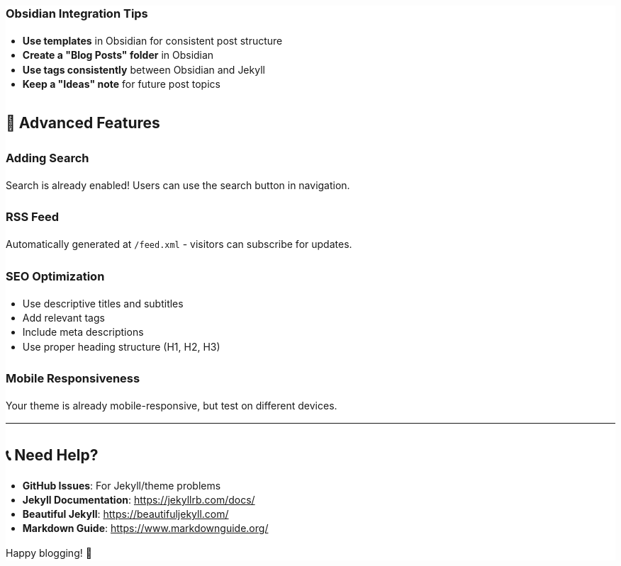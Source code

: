 ### Obsidian Integration Tips
- **Use templates** in Obsidian for consistent post structure
- **Create a "Blog Posts" folder** in Obsidian
- **Use tags consistently** between Obsidian and Jekyll
- **Keep a "Ideas" note** for future post topics

## 🚀 Advanced Features

### Adding Search
Search is already enabled! Users can use the search button in navigation.

### RSS Feed
Automatically generated at `/feed.xml` - visitors can subscribe for updates.

### SEO Optimization
- Use descriptive titles and subtitles
- Add relevant tags
- Include meta descriptions
- Use proper heading structure (H1, H2, H3)

### Mobile Responsiveness
Your theme is already mobile-responsive, but test on different devices.

---

## 📞 Need Help?

- **GitHub Issues**: For Jekyll/theme problems
- **Jekyll Documentation**: https://jekyllrb.com/docs/
- **Beautiful Jekyll**: https://beautifuljekyll.com/
- **Markdown Guide**: https://www.markdownguide.org/

Happy blogging! 🎉 